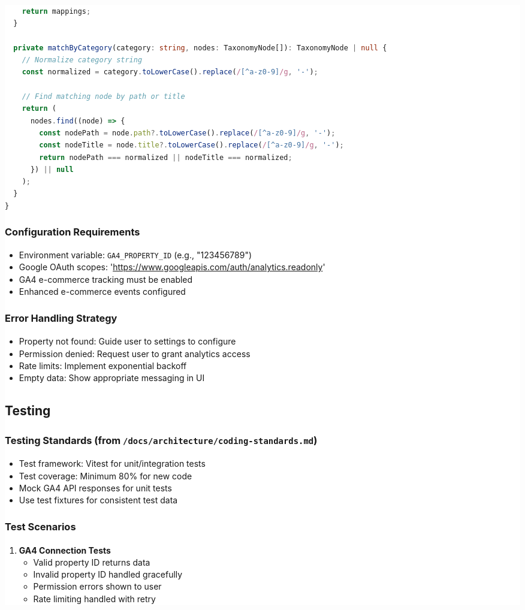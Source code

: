 ```typescript
    return mappings;
  }

  private matchByCategory(category: string, nodes: TaxonomyNode[]): TaxonomyNode | null {
    // Normalize category string
    const normalized = category.toLowerCase().replace(/[^a-z0-9]/g, '-');

    // Find matching node by path or title
    return (
      nodes.find((node) => {
        const nodePath = node.path?.toLowerCase().replace(/[^a-z0-9]/g, '-');
        const nodeTitle = node.title?.toLowerCase().replace(/[^a-z0-9]/g, '-');
        return nodePath === normalized || nodeTitle === normalized;
      }) || null
    );
  }
}
```

### Configuration Requirements

- Environment variable: `GA4_PROPERTY_ID` (e.g., "123456789")
- Google OAuth scopes: 'https://www.googleapis.com/auth/analytics.readonly'
- GA4 e-commerce tracking must be enabled
- Enhanced e-commerce events configured

### Error Handling Strategy

- Property not found: Guide user to settings to configure
- Permission denied: Request user to grant analytics access
- Rate limits: Implement exponential backoff
- Empty data: Show appropriate messaging in UI

## Testing

### Testing Standards (from `/docs/architecture/coding-standards.md`)

- Test framework: Vitest for unit/integration tests
- Test coverage: Minimum 80% for new code
- Mock GA4 API responses for unit tests
- Use test fixtures for consistent test data

### Test Scenarios

1. **GA4 Connection Tests**
   - Valid property ID returns data
   - Invalid property ID handled gracefully
   - Permission errors shown to user
   - Rate limiting handled with retry
